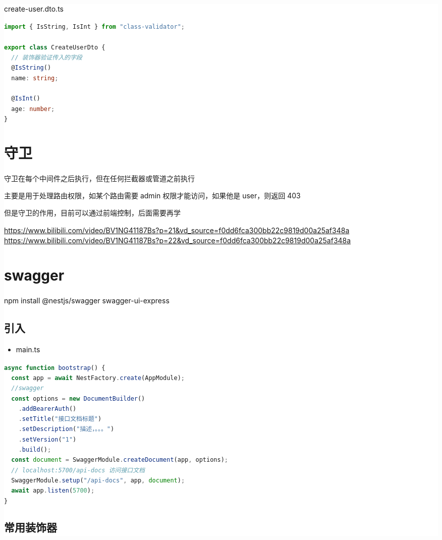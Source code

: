 create-user.dto.ts

```typescript
import { IsString, IsInt } from "class-validator";

export class CreateUserDto {
  // 装饰器验证传入的字段
  @IsString()
  name: string;

  @IsInt()
  age: number;
}
```

# 守卫

守卫在每个中间件之后执行，但在任何拦截器或管道之前执行

主要是用于处理路由权限，如某个路由需要 admin 权限才能访问，如果他是 user，则返回 403

但是守卫的作用，目前可以通过前端控制，后面需要再学

https://www.bilibili.com/video/BV1NG41187Bs?p=21&vd_source=f0dd6fca300bb22c9819d00a25af348a
https://www.bilibili.com/video/BV1NG41187Bs?p=22&vd_source=f0dd6fca300bb22c9819d00a25af348a

# swagger

npm install @nestjs/swagger swagger-ui-express

## 引入

- main.ts

```typescript
async function bootstrap() {
  const app = await NestFactory.create(AppModule);
  //swagger
  const options = new DocumentBuilder()
    .addBearerAuth()
    .setTitle("接口文档标题")
    .setDescription("描述，。。。")
    .setVersion("1")
    .build();
  const document = SwaggerModule.createDocument(app, options);
  // localhost:5700/api-docs 访问接口文档
  SwaggerModule.setup("/api-docs", app, document);
  await app.listen(5700);
}
```

## 常用装饰器
